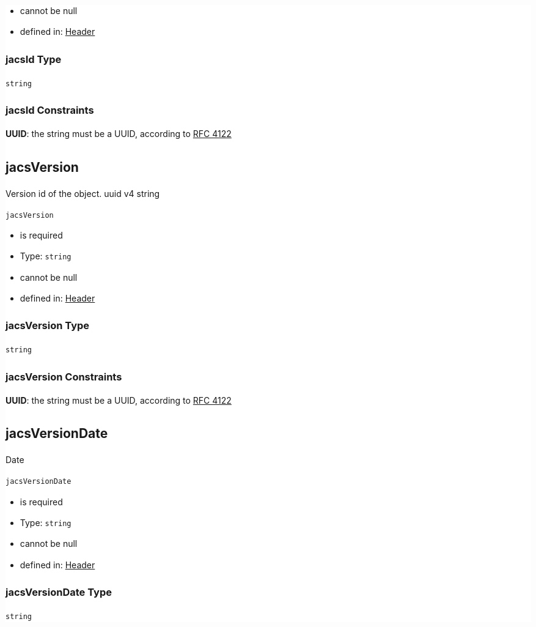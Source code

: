 * cannot be null

* defined in: [Header](header-1-properties-jacsid.md "schemas/header/v1/header.schema.json#/properties/jacsId")

### jacsId Type

`string`

### jacsId Constraints

**UUID**: the string must be a UUID, according to [RFC 4122](https://tools.ietf.org/html/rfc4122 "check the specification")

## jacsVersion

Version id of the object. uuid v4 string

`jacsVersion`

* is required

* Type: `string`

* cannot be null

* defined in: [Header](header-1-properties-jacsversion.md "schemas/header/v1/header.schema.json#/properties/jacsVersion")

### jacsVersion Type

`string`

### jacsVersion Constraints

**UUID**: the string must be a UUID, according to [RFC 4122](https://tools.ietf.org/html/rfc4122 "check the specification")

## jacsVersionDate

Date

`jacsVersionDate`

* is required

* Type: `string`

* cannot be null

* defined in: [Header](header-1-properties-jacsversiondate.md "schemas/header/v1/header.schema.json#/properties/jacsVersionDate")

### jacsVersionDate Type

`string`
